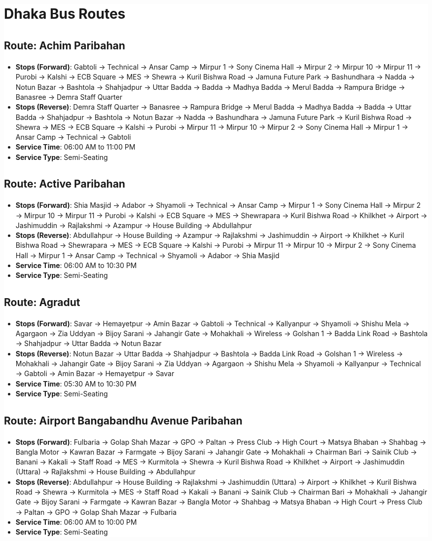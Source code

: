# Dhaka Bus Routes

## Route: Achim Paribahan
- **Stops (Forward)**: Gabtoli → Technical → Ansar Camp → Mirpur 1 → Sony Cinema Hall → Mirpur 2 → Mirpur 10 → Mirpur 11 → Purobi → Kalshi → ECB Square → MES → Shewra → Kuril Bishwa Road → Jamuna Future Park → Bashundhara → Nadda → Notun Bazar → Bashtola → Shahjadpur → Uttar Badda → Badda → Madhya Badda → Merul Badda → Rampura Bridge → Banasree → Demra Staff Quarter
- **Stops (Reverse)**: Demra Staff Quarter → Banasree → Rampura Bridge → Merul Badda → Madhya Badda → Badda → Uttar Badda → Shahjadpur → Bashtola → Notun Bazar → Nadda → Bashundhara → Jamuna Future Park → Kuril Bishwa Road → Shewra → MES → ECB Square → Kalshi → Purobi → Mirpur 11 → Mirpur 10 → Mirpur 2 → Sony Cinema Hall → Mirpur 1 → Ansar Camp → Technical → Gabtoli
- **Service Time**: 06:00 AM to 11:00 PM
- **Service Type**: Semi-Seating

## Route: Active Paribahan
- **Stops (Forward)**: Shia Masjid → Adabor → Shyamoli → Technical → Ansar Camp → Mirpur 1 → Sony Cinema Hall → Mirpur 2 → Mirpur 10 → Mirpur 11 → Purobi → Kalshi → ECB Square → MES → Shewrapara → Kuril Bishwa Road → Khilkhet → Airport → Jashimuddin → Rajlakshmi → Azampur → House Building → Abdullahpur
- **Stops (Reverse)**: Abdullahpur → House Building → Azampur → Rajlakshmi → Jashimuddin → Airport → Khilkhet → Kuril Bishwa Road → Shewrapara → MES → ECB Square → Kalshi → Purobi → Mirpur 11 → Mirpur 10 → Mirpur 2 → Sony Cinema Hall → Mirpur 1 → Ansar Camp → Technical → Shyamoli → Adabor → Shia Masjid
- **Service Time**: 06:00 AM to 10:30 PM
- **Service Type**: Semi-Seating

## Route: Agradut
- **Stops (Forward)**: Savar → Hemayetpur → Amin Bazar → Gabtoli → Technical → Kallyanpur → Shyamoli → Shishu Mela → Agargaon → Zia Uddyan → Bijoy Sarani → Jahangir Gate → Mohakhali → Wireless → Golshan 1 → Badda Link Road → Bashtola → Shahjadpur → Uttar Badda → Notun Bazar
- **Stops (Reverse)**: Notun Bazar → Uttar Badda → Shahjadpur → Bashtola → Badda Link Road → Golshan 1 → Wireless → Mohakhali → Jahangir Gate → Bijoy Sarani → Zia Uddyan → Agargaon → Shishu Mela → Shyamoli → Kallyanpur → Technical → Gabtoli → Amin Bazar → Hemayetpur → Savar
- **Service Time**: 05:30 AM to 10:30 PM
- **Service Type**: Semi-Seating

## Route: Airport Bangabandhu Avenue Paribahan
- **Stops (Forward)**: Fulbaria → Golap Shah Mazar → GPO → Paltan → Press Club → High Court → Matsya Bhaban → Shahbag → Bangla Motor → Kawran Bazar → Farmgate → Bijoy Sarani → Jahangir Gate → Mohakhali → Chairman Bari → Sainik Club → Banani → Kakali → Staff Road → MES → Kurmitola → Shewra → Kuril Bishwa Road → Khilkhet → Airport → Jashimuddin (Uttara) → Rajlakshmi → House Building → Abdullahpur
- **Stops (Reverse)**: Abdullahpur → House Building → Rajlakshmi → Jashimuddin (Uttara) → Airport → Khilkhet → Kuril Bishwa Road → Shewra → Kurmitola → MES → Staff Road → Kakali → Banani → Sainik Club → Chairman Bari → Mohakhali → Jahangir Gate → Bijoy Sarani → Farmgate → Kawran Bazar → Bangla Motor → Shahbag → Matsya Bhaban → High Court → Press Club → Paltan → GPO → Golap Shah Mazar → Fulbaria
- **Service Time**: 06:00 AM to 10:00 PM
- **Service Type**: Semi-Seating
